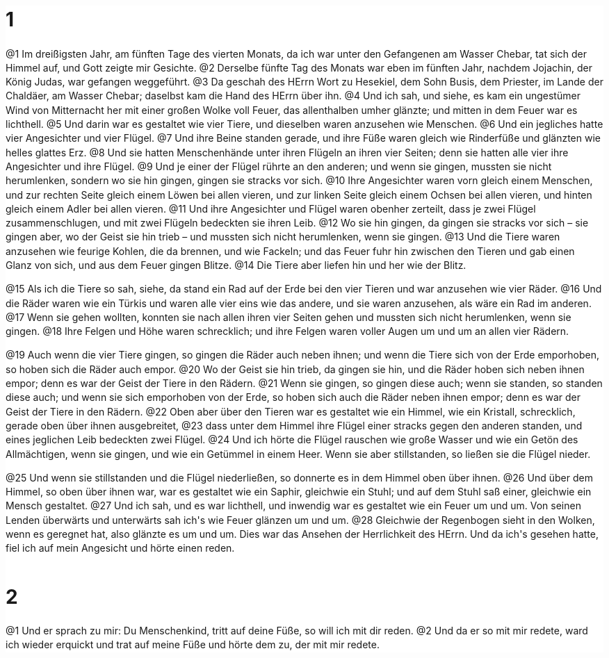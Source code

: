 # 1
@1 Im dreißigsten Jahr, am fünften Tage des vierten Monats, da ich war unter den Gefangenen am Wasser Chebar, tat sich der Himmel auf, und Gott zeigte mir Gesichte. @2 Derselbe fünfte Tag des Monats war eben im fünften Jahr, nachdem Jojachin, der König Judas, war gefangen weggeführt. @3 Da geschah des HErrn Wort zu Hesekiel, dem Sohn Busis, dem Priester, im Lande der Chaldäer, am Wasser Chebar; daselbst kam die Hand des HErrn über ihn. @4 Und ich sah, und siehe, es kam ein ungestümer Wind von Mitternacht her mit einer großen Wolke voll Feuer, das allenthalben umher glänzte; und mitten in dem Feuer war es lichthell. @5 Und darin war es gestaltet wie vier Tiere, und dieselben waren anzusehen wie Menschen. @6 Und ein jegliches hatte vier Angesichter und vier Flügel. @7 Und ihre Beine standen gerade, und ihre Füße waren gleich wie Rinderfüße und glänzten wie helles glattes Erz. @8 Und sie hatten Menschenhände unter ihren Flügeln an ihren vier Seiten; denn sie hatten alle vier ihre Angesichter und ihre Flügel. @9 Und je einer der Flügel rührte an den anderen; und wenn sie gingen, mussten sie nicht herumlenken, sondern wo sie hin gingen, gingen sie stracks vor sich. @10 Ihre Angesichter waren vorn gleich einem Menschen, und zur rechten Seite gleich einem Löwen bei allen vieren, und zur linken Seite gleich einem Ochsen bei allen vieren, und hinten gleich einem Adler bei allen vieren. @11 Und ihre Angesichter und Flügel waren obenher zerteilt, dass je zwei Flügel zusammenschlugen, und mit zwei Flügeln bedeckten sie ihren Leib. @12 Wo sie hin gingen, da gingen sie stracks vor sich – sie gingen aber, wo der Geist sie hin trieb – und mussten sich nicht herumlenken, wenn sie gingen. @13 Und die Tiere waren anzusehen wie feurige Kohlen, die da brennen, und wie Fackeln; und das Feuer fuhr hin zwischen den Tieren und gab einen Glanz von sich, und aus dem Feuer gingen Blitze. @14 Die Tiere aber liefen hin und her wie der Blitz. 

@15 Als ich die Tiere so sah, siehe, da stand ein Rad auf der Erde bei den vier Tieren und war anzusehen wie vier Räder. @16 Und die Räder waren wie ein Türkis und waren alle vier eins wie das andere, und sie waren anzusehen, als wäre ein Rad im anderen. @17 Wenn sie gehen wollten, konnten sie nach allen ihren vier Seiten gehen und mussten sich nicht herumlenken, wenn sie gingen. @18 Ihre Felgen und Höhe waren schrecklich; und ihre Felgen waren voller Augen um und um an allen vier Rädern. 

@19 Auch wenn die vier Tiere gingen, so gingen die Räder auch neben ihnen; und wenn die Tiere sich von der Erde emporhoben, so hoben sich die Räder auch empor. @20 Wo der Geist sie hin trieb, da gingen sie hin, und die Räder hoben sich neben ihnen empor; denn es war der Geist der Tiere in den Rädern. @21 Wenn sie gingen, so gingen diese auch; wenn sie standen, so standen diese auch; und wenn sie sich emporhoben von der Erde, so hoben sich auch die Räder neben ihnen empor; denn es war der Geist der Tiere in den Rädern. @22 Oben aber über den Tieren war es gestaltet wie ein Himmel, wie ein Kristall, schrecklich, gerade oben über ihnen ausgebreitet, @23 dass unter dem Himmel ihre Flügel einer stracks gegen den anderen standen, und eines jeglichen Leib bedeckten zwei Flügel. @24 Und ich hörte die Flügel rauschen wie große Wasser und wie ein Getön des Allmächtigen, wenn sie gingen, und wie ein Getümmel in einem Heer. Wenn sie aber stillstanden, so ließen sie die Flügel nieder. 

@25 Und wenn sie stillstanden und die Flügel niederließen, so donnerte es in dem Himmel oben über ihnen. @26 Und über dem Himmel, so oben über ihnen war, war es gestaltet wie ein Saphir, gleichwie ein Stuhl; und auf dem Stuhl saß einer, gleichwie ein Mensch gestaltet. @27 Und ich sah, und es war lichthell, und inwendig war es gestaltet wie ein Feuer um und um. Von seinen Lenden überwärts und unterwärts sah ich's wie Feuer glänzen um und um. @28 Gleichwie der Regenbogen sieht in den Wolken, wenn es geregnet hat, also glänzte es um und um. Dies war das Ansehen der Herrlichkeit des HErrn. Und da ich's gesehen hatte, fiel ich auf mein Angesicht und hörte einen reden.

# 2
@1 Und er sprach zu mir: Du Menschenkind, tritt auf deine Füße, so will ich mit dir reden. @2 Und da er so mit mir redete, ward ich wieder erquickt und trat auf meine Füße und hörte dem zu, der mit mir redete. 
